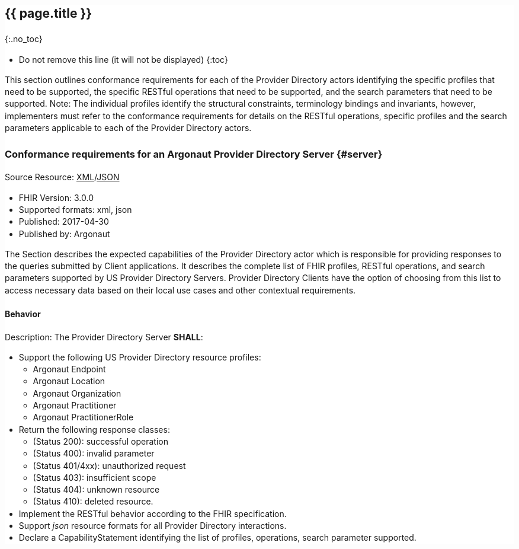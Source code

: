## {{ page.title }}
{:.no_toc}





* Do not remove this line (it will not be displayed)
{:toc}



This section outlines conformance requirements for each of the Provider Directory actors identifying the specific profiles that need to be supported, the specific RESTful operations that need to be supported, and the search parameters that need to be supported. Note: The individual profiles identify the structural constraints, terminology bindings and invariants, however, implementers must refer to the conformance requirements for details on the RESTful operations, specific profiles and the search parameters applicable to each of the Provider Directory actors.

### Conformance requirements for an Argonaut Provider Directory Server {#server}

Source Resource: [XML](CapabilityStatement-server.xml.html)/[JSON](CapabilityStatement-server.json.html)

- FHIR Version: 3.0.0
- Supported formats: xml, json
- Published: 2017-04-30
- Published by: Argonaut

The Section describes the expected capabilities of the Provider Directory actor which is responsible for providing responses to the queries submitted by Client applications. It describes the complete list of FHIR profiles, RESTful operations, and search parameters supported by US Provider Directory Servers. Provider Directory Clients have the option of choosing from this list to access necessary data based on their local use cases and other contextual requirements.

#### Behavior

Description: The Provider Directory Server **SHALL**:

- Support the following US Provider Directory resource profiles:
   - Argonaut Endpoint
   - Argonaut Location
   - Argonaut Organization
   - Argonaut Practitioner
   - Argonaut PractitionerRole
- Return the following response classes:
   - (Status 200): successful operation
   - (Status 400): invalid parameter
   - (Status 401/4xx): unauthorized request
   - (Status 403): insufficient scope
   - (Status 404): unknown resource
   - (Status 410): deleted resource.
- Implement the RESTful behavior according to the FHIR specification.
- Support *json* resource formats for all Provider Directory interactions.
- Declare a CapabilityStatement identifying the list of profiles, operations, search parameter supported.
